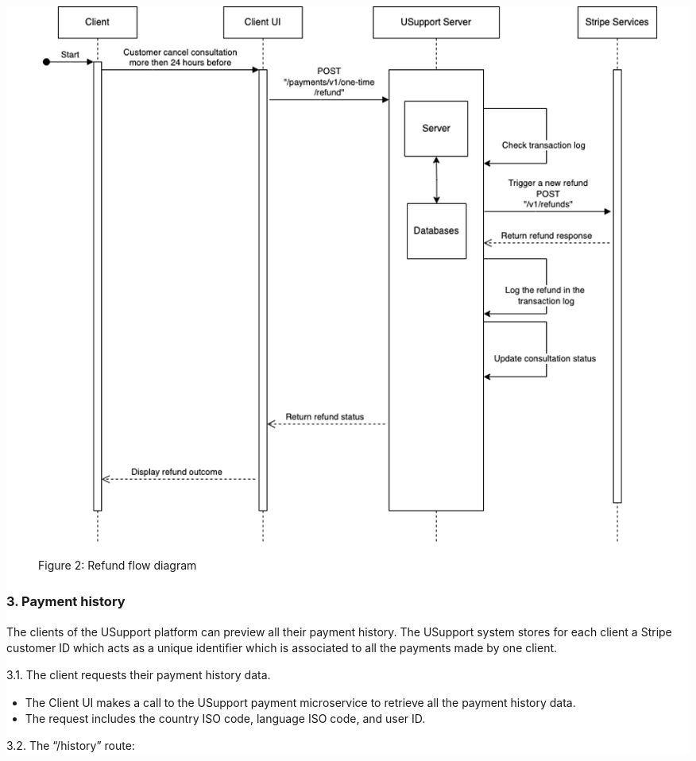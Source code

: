 <figure><img src="../.gitbook/assets/image (157).png" alt=""><figcaption><p>Figure 2: Refund flow diagram</p></figcaption></figure>

### 3.  Payment history

The clients of the USupport platform can preview all their payment history. The USupport system stores for each client a Stripe customer ID which acts as a unique identifier which is associated to all the payments made by one client.

3.1.        The client requests their payment history data.

* &#x20;The Client UI makes a call to the USupport payment microservice to retrieve all the payment history data.
* &#x20;The request includes the country ISO code, language ISO code, and user ID.

3.2.        The “/history” route:
